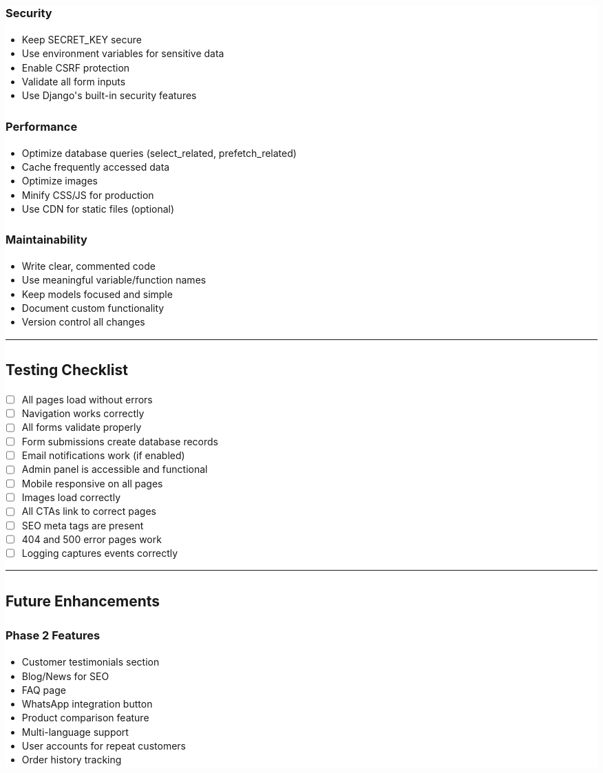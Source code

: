 ### Security
- Keep SECRET_KEY secure
- Use environment variables for sensitive data
- Enable CSRF protection
- Validate all form inputs
- Use Django's built-in security features

### Performance
- Optimize database queries (select_related, prefetch_related)
- Cache frequently accessed data
- Optimize images
- Minify CSS/JS for production
- Use CDN for static files (optional)

### Maintainability
- Write clear, commented code
- Use meaningful variable/function names
- Keep models focused and simple
- Document custom functionality
- Version control all changes

---

## Testing Checklist

- [ ] All pages load without errors
- [ ] Navigation works correctly
- [ ] All forms validate properly
- [ ] Form submissions create database records
- [ ] Email notifications work (if enabled)
- [ ] Admin panel is accessible and functional
- [ ] Mobile responsive on all pages
- [ ] Images load correctly
- [ ] All CTAs link to correct pages
- [ ] SEO meta tags are present
- [ ] 404 and 500 error pages work
- [ ] Logging captures events correctly

---

## Future Enhancements

### Phase 2 Features
- Customer testimonials section
- Blog/News for SEO
- FAQ page
- WhatsApp integration button
- Product comparison feature
- Multi-language support
- User accounts for repeat customers
- Order history tracking
